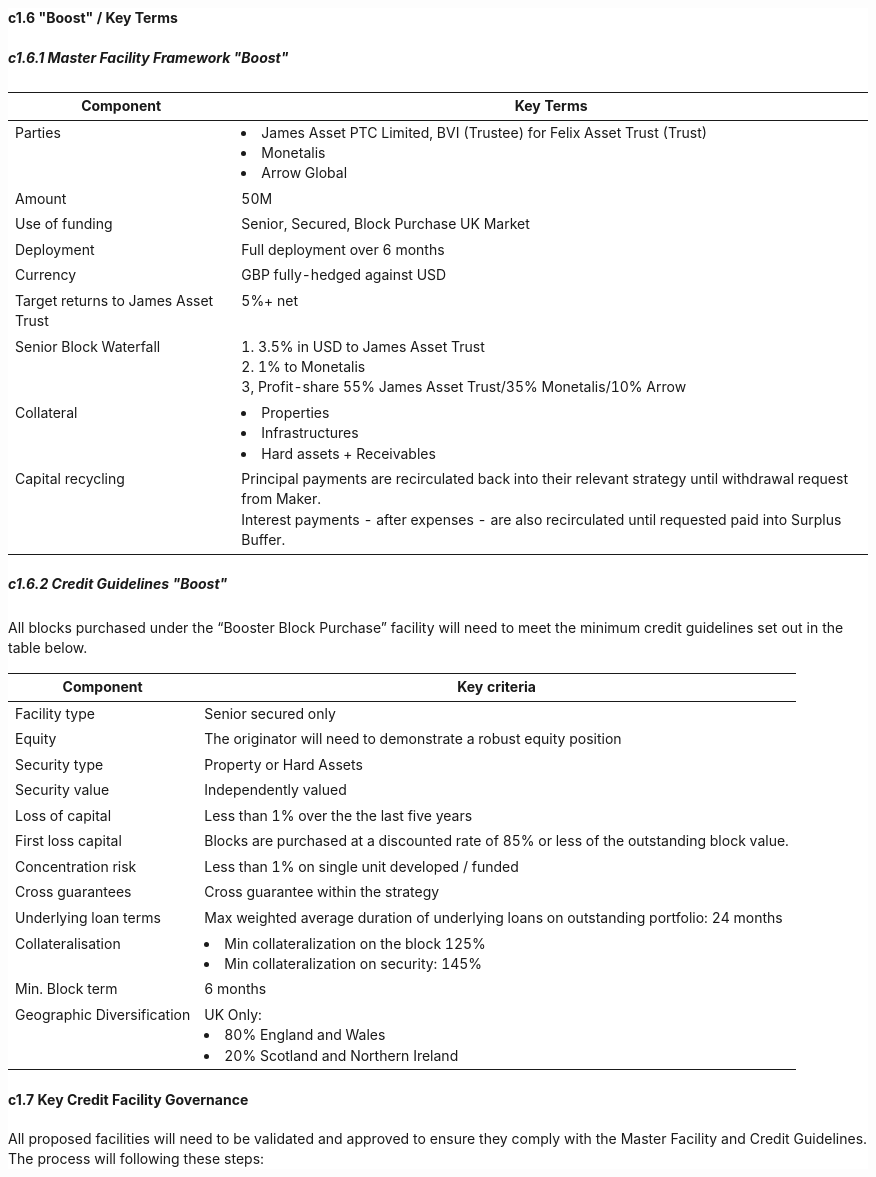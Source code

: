 #### c1.6 "Boost" / Key Terms

##### c1.6.1 Master Facility Framework "Boost"

| Component | Key Terms | 
| --- | --- | 
| Parties     | <li>James Asset PTC Limited, BVI (Trustee) for Felix  Asset Trust (Trust)</li><li>Monetalis</li><li>Arrow Global</li> | 
|Amount|50M|
|Use of funding|Senior, Secured, Block Purchase UK Market|
|Deployment|Full deployment over 6 months|
|Currency|GBP fully-hedged against USD|
|Target returns to James Asset Trust|5%+ net |
|Senior Block Waterfall| 1. 3.5% in USD to James Asset Trust <br> 2. 1% to Monetalis <br> 3, Profit-share 55% James Asset Trust/35% Monetalis/10% Arrow| 
|Collateral|<li>Properties</li><li>Infrastructures</li><li>Hard assets + Receivables</li>|
|Capital recycling|Principal payments are recirculated back into their relevant strategy until withdrawal request from Maker. <br>Interest payments - after expenses - are also recirculated until requested paid into Surplus Buffer.|

##### c1.6.2 Credit Guidelines "Boost"
All blocks purchased under the “Booster Block Purchase” facility will need to meet the minimum credit guidelines set out in the table below. 

| Component | Key criteria | 
| -------- | -------- | 
| Facility type | Senior secured only   | 
|Equity|The originator will need to demonstrate a robust equity position|
| Security type   | Property or Hard Assets |
| Security value  | Independently valued   |
| Loss of capital   | Less than 1% over the the last five years     |
| First loss capital    | Blocks are purchased at a discounted rate of 85% or less of the outstanding block value. |
| Concentration risk     | Less than 1% on single unit developed / funded|
| Cross guarantees    | Cross guarantee within the strategy   |
| Underlying loan terms   | Max weighted average duration of underlying loans on outstanding portfolio: 24 months  |
|Collateralisation|<li>Min collateralization on the block 125%</li><li>Min collateralization on security: 145%</li>|
|Min. Block term|6 months|
|Geographic Diversification|UK Only:<br><li>80% England and Wales</li><li>20% Scotland and Northern Ireland</li>|

#### c1.7 Key Credit Facility Governance
All proposed facilities will need to be validated and approved to ensure they comply with the Master Facility and Credit Guidelines. The process will following these steps:
